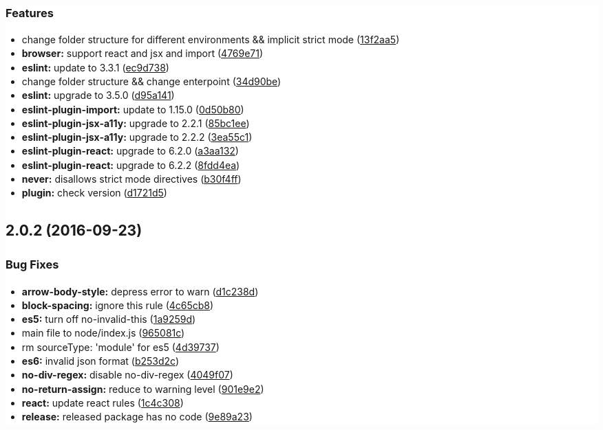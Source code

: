 ### Features

* change folder structure for different environments && implicit strict mode ([13f2aa5](https://github.com/adoyle-h/eslint-config-adoyle-style/commit/13f2aa5))
* **browser:** support react and jsx and import ([4769e71](https://github.com/adoyle-h/eslint-config-adoyle-style/commit/4769e71))
* **eslint:** update to 3.3.1 ([ec9d738](https://github.com/adoyle-h/eslint-config-adoyle-style/commit/ec9d738))
* change folder structure && change enterpoint ([34d90be](https://github.com/adoyle-h/eslint-config-adoyle-style/commit/34d90be))
* **eslint:** upgrade to 3.5.0 ([d95a141](https://github.com/adoyle-h/eslint-config-adoyle-style/commit/d95a141))
* **eslint-plugin-import:** update to 1.15.0 ([0d50b80](https://github.com/adoyle-h/eslint-config-adoyle-style/commit/0d50b80))
* **eslint-plugin-jsx-a11y:** upgrade to 2.2.1 ([85bc1ee](https://github.com/adoyle-h/eslint-config-adoyle-style/commit/85bc1ee))
* **eslint-plugin-jsx-a11y:** upgrade to 2.2.2 ([3ea55c1](https://github.com/adoyle-h/eslint-config-adoyle-style/commit/3ea55c1))
* **eslint-plugin-react:** upgrade to 6.2.0 ([a3aa132](https://github.com/adoyle-h/eslint-config-adoyle-style/commit/a3aa132))
* **eslint-plugin-react:** upgrade to 6.2.2 ([8fdd4ea](https://github.com/adoyle-h/eslint-config-adoyle-style/commit/8fdd4ea))
* **never:** disallows strict mode directives ([b30f4ff](https://github.com/adoyle-h/eslint-config-adoyle-style/commit/b30f4ff))
* **plugin:** check version ([d1721d5](https://github.com/adoyle-h/eslint-config-adoyle-style/commit/d1721d5))



<a name="2.0.2"></a>
## 2.0.2 (2016-09-23)


### Bug Fixes

* **arrow-body-style:** depress error to warn ([d1c238d](https://github.com/adoyle-h/eslint-config-adoyle-style/commit/d1c238d))
* **block-spacing:** ignore this rule ([4c65cb8](https://github.com/adoyle-h/eslint-config-adoyle-style/commit/4c65cb8))
* **es5:** turn off no-invalid-this ([1a9259d](https://github.com/adoyle-h/eslint-config-adoyle-style/commit/1a9259d))
* main file to node/index.js ([965081c](https://github.com/adoyle-h/eslint-config-adoyle-style/commit/965081c))
* rm sourceType: 'module' for es5 ([4d39737](https://github.com/adoyle-h/eslint-config-adoyle-style/commit/4d39737))
* **es6:** invalid json format ([b253d2c](https://github.com/adoyle-h/eslint-config-adoyle-style/commit/b253d2c))
* **no-div-regex:** disable no-div-regex ([4049f07](https://github.com/adoyle-h/eslint-config-adoyle-style/commit/4049f07))
* **no-return-assign:** reduce to warning level ([901e9e2](https://github.com/adoyle-h/eslint-config-adoyle-style/commit/901e9e2))
* **react:** update react rules ([1c4c308](https://github.com/adoyle-h/eslint-config-adoyle-style/commit/1c4c308))
* **release:** released package has no code ([9e89a23](https://github.com/adoyle-h/eslint-config-adoyle-style/commit/9e89a23))
